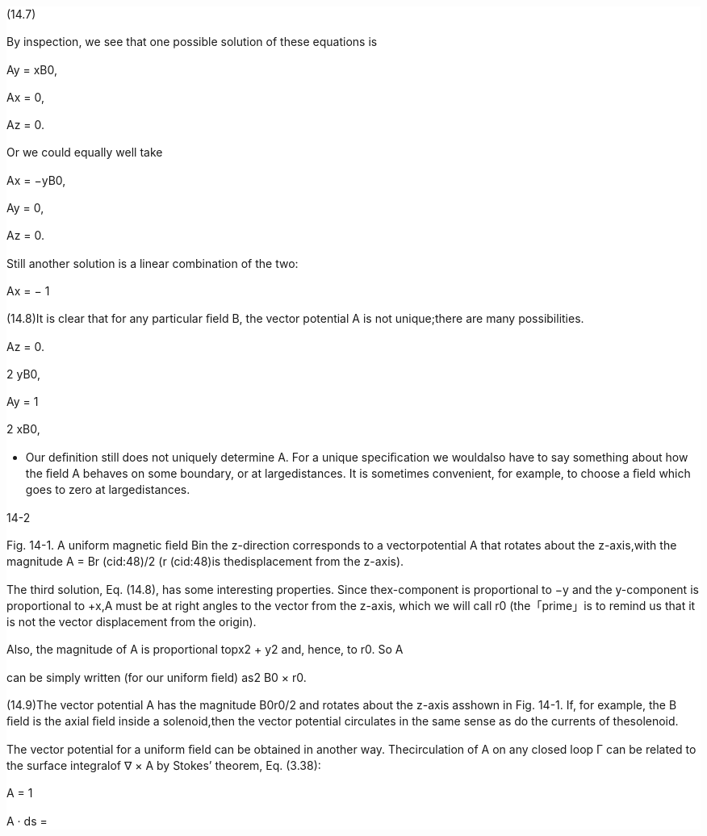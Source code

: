 (14.7)

By inspection, we see that one possible solution of these equations is

Ay = xB0,

Ax = 0,

Az = 0.

Or we could equally well take

Ax = −yB0,

Ay = 0,

Az = 0.

Still another solution is a linear combination of the two:

Ax = − 1

(14.8)It is clear that for any particular ﬁeld B, the vector potential A is not unique;there are many possibilities.

Az = 0.

2 yB0,

Ay = 1

2 xB0,

* Our deﬁnition still does not uniquely determine A. For a unique speciﬁcation we wouldalso have to say something about how the ﬁeld A behaves on some boundary, or at largedistances. It is sometimes convenient, for example, to choose a ﬁeld which goes to zero at largedistances.

14-2

Fig. 14-1. A uniform magnetic ﬁeld Bin the z-direction corresponds to a vectorpotential A that rotates about the z-axis,with the magnitude A = Br (cid:48)/2 (r (cid:48)is thedisplacement from the z-axis).

The third solution, Eq. (14.8), has some interesting properties. Since thex-component is proportional to −y and the y-component is proportional to +x,A must be at right angles to the vector from the z-axis, which we will call r0 (the「prime」is to remind us that it is not the vector displacement from the origin).

Also, the magnitude of A is proportional topx2 + y2 and, hence, to r0. So A

can be simply written (for our uniform ﬁeld) as2 B0 × r0.

(14.9)The vector potential A has the magnitude B0r0/2 and rotates about the z-axis asshown in Fig. 14-1. If, for example, the B ﬁeld is the axial ﬁeld inside a solenoid,then the vector potential circulates in the same sense as do the currents of thesolenoid.

The vector potential for a uniform ﬁeld can be obtained in another way. Thecirculation of A on any closed loop Γ can be related to the surface integralof ∇ × A by Stokes’ theorem, Eq. (3.38):

A = 1

A · ds =
